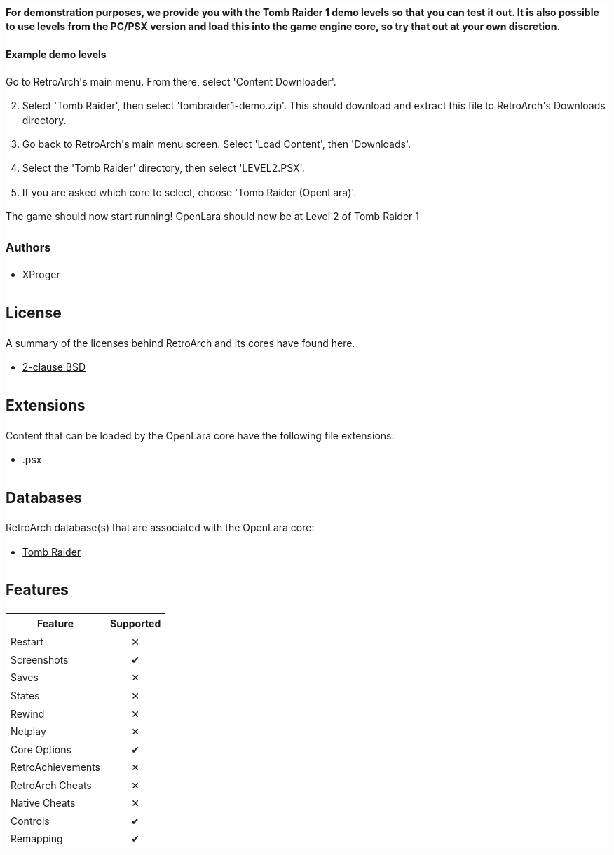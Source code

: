 **For demonstration purposes, we provide you with the Tomb Raider 1 demo levels so that you can test it out. It is also possible to use levels from the PC/PSX version and load this into the game engine core, so try that out at your own discretion.**

#### Example demo levels

Go to RetroArch's main menu. From there, select 'Content Downloader'.

2. Select 'Tomb Raider', then select 'tombraider1-demo.zip'. This should download and extract this file to RetroArch's Downloads directory.

3. Go back to RetroArch's main menu screen. Select 'Load Content', then 'Downloads'.

4. Select the 'Tomb Raider' directory, then select 'LEVEL2.PSX'.

5. If you are asked which core to select, choose 'Tomb Raider (OpenLara)'.

The game should now start running! OpenLara should now be at Level 2 of Tomb Raider 1

### Authors

- XProger

## License

A summary of the licenses behind RetroArch and its cores have found [here](https://docs.libretro.com/tech/licenses/).

- [2-clause BSD](https://github.com/XProger/OpenLara/blob/master/README.md)

## Extensions

Content that can be loaded by the OpenLara core have the following file extensions:

- .psx

## Databases

RetroArch database(s) that are associated with the OpenLara core:

- [Tomb Raider](https://github.com/libretro/libretro-database/blob/master/rdb/Tomb%20Raider.rdb)

## Features

| Feature           | Supported |
|-------------------|:---------:|
| Restart           | ✕         |
| Screenshots       | ✔         |
| Saves             | ✕         |
| States            | ✕         |
| Rewind            | ✕         |
| Netplay           | ✕         |
| Core Options      | ✔         |
| RetroAchievements | ✕         |
| RetroArch Cheats  | ✕         |
| Native Cheats     | ✕         |
| Controls          | ✔         |
| Remapping         | ✔         |